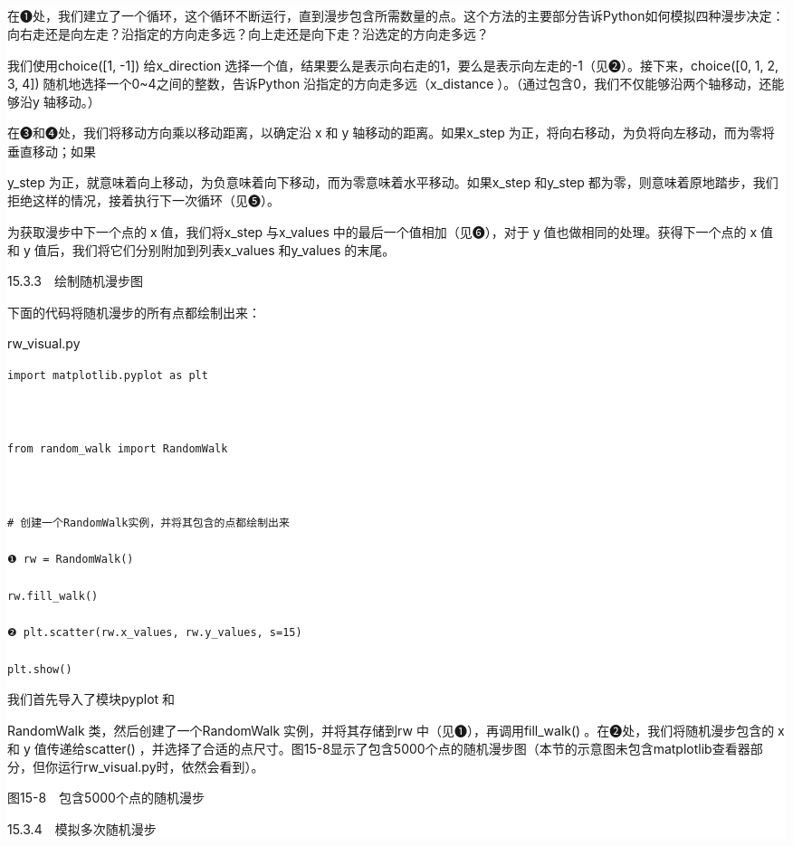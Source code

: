 


在❶处，我们建立了一个循环，这个循环不断运行，直到漫步包含所需数量的点。这个方法的主要部分告诉Python如何模拟四种漫步决定：向右走还是向左走？沿指定的方向走多远？向上走还是向下走？沿选定的方向走多远？

我们使用choice([1, -1]) 给x_direction 选择一个值，结果要么是表示向右走的1，要么是表示向左走的-1（见❷）。接下来，choice([0, 1, 2, 3, 4]) 随机地选择一个0~4之间的整数，告诉Python 沿指定的方向走多远（x_distance ）。（通过包含0，我们不仅能够沿两个轴移动，还能够沿y 轴移动。）

在❸和❹处，我们将移动方向乘以移动距离，以确定沿 x 和 y 轴移动的距离。如果x_step 为正，将向右移动，为负将向左移动，而为零将垂直移动；如果





y_step 为正，就意味着向上移动，为负意味着向下移动，而为零意味着水平移动。如果x_step 和y_step 都为零，则意味着原地踏步，我们拒绝这样的情况，接着执行下一次循环（见❺）。

为获取漫步中下一个点的 x 值，我们将x_step 与x_values 中的最后一个值相加（见❻），对于 y 值也做相同的处理。获得下一个点的 x 值和 y 值后，我们将它们分别附加到列表x_values 和y_values 的末尾。

15.3.3　绘制随机漫步图

下面的代码将随机漫步的所有点都绘制出来：

rw_visual.py


```
import matplotlib.pyplot as plt



from random_walk import RandomWalk



# 创建一个RandomWalk实例，并将其包含的点都绘制出来

❶ rw = RandomWalk()

rw.fill_walk()

❷ plt.scatter(rw.x_values, rw.y_values, s=15)

plt.show()
```




我们首先导入了模块pyplot 和





RandomWalk 类，然后创建了一个RandomWalk 实例，并将其存储到rw 中（见❶），再调用fill_walk() 。在❷处，我们将随机漫步包含的 x 和 y 值传递给scatter() ，并选择了合适的点尺寸。图15-8显示了包含5000个点的随机漫步图（本节的示意图未包含matplotlib查看器部分，但你运行rw_visual.py时，依然会看到）。



图15-8　包含5000个点的随机漫步

15.3.4　模拟多次随机漫步
